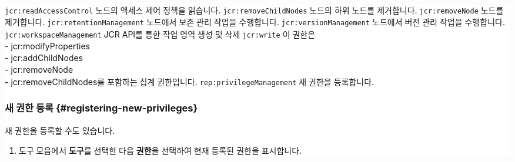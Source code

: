  <tr>
   <td><code>jcr:readAccessControl</code></td>
   <td>노드의 액세스 제어 정책을 읽습니다.</td>
  </tr>
  <tr>
   <td><code>jcr:removeChildNodes</code></td>
   <td>노드의 하위 노드를 제거합니다.</td>
  </tr>
  <tr>
   <td><code>jcr:removeNode</code></td>
   <td>노드를 제거합니다.</td>
  </tr>
  <tr>
   <td><code>jcr:retentionManagement</code></td>
   <td>노드에서 보존 관리 작업을 수행합니다.</td>
  </tr>
  <tr>
   <td><code>jcr:versionManagement</code></td>
   <td>노드에서 버전 관리 작업을 수행합니다.</td>
  </tr>
  <tr>
   <td><code>jcr:workspaceManagement</code></td>
   <td>JCR API를 통한 작업 영역 생성 및 삭제</td>
  </tr>
  <tr>
   <td><code>jcr:write</code></td>
   <td>이 권한은 <br /> - jcr:modifyProperties<br /> - jcr:addChildNodes<br /> - jcr:removeNode<br /> - jcr:removeChildNodes를 포함하는 집계 권한입니다.</td>
  </tr>
  <tr>
   <td><code>rep:privilegeManagement</code></td>
   <td>새 권한을 등록합니다.</td>
  </tr>
 </tbody>
</table>

### 새 권한 등록 {#registering-new-privileges}

새 권한을 등록할 수도 있습니다.

1. 도구 모음에서 **도구**&#x200B;를 선택한 다음 **권한**&#x200B;을 선택하여 현재 등록된 권한을 표시합니다.
